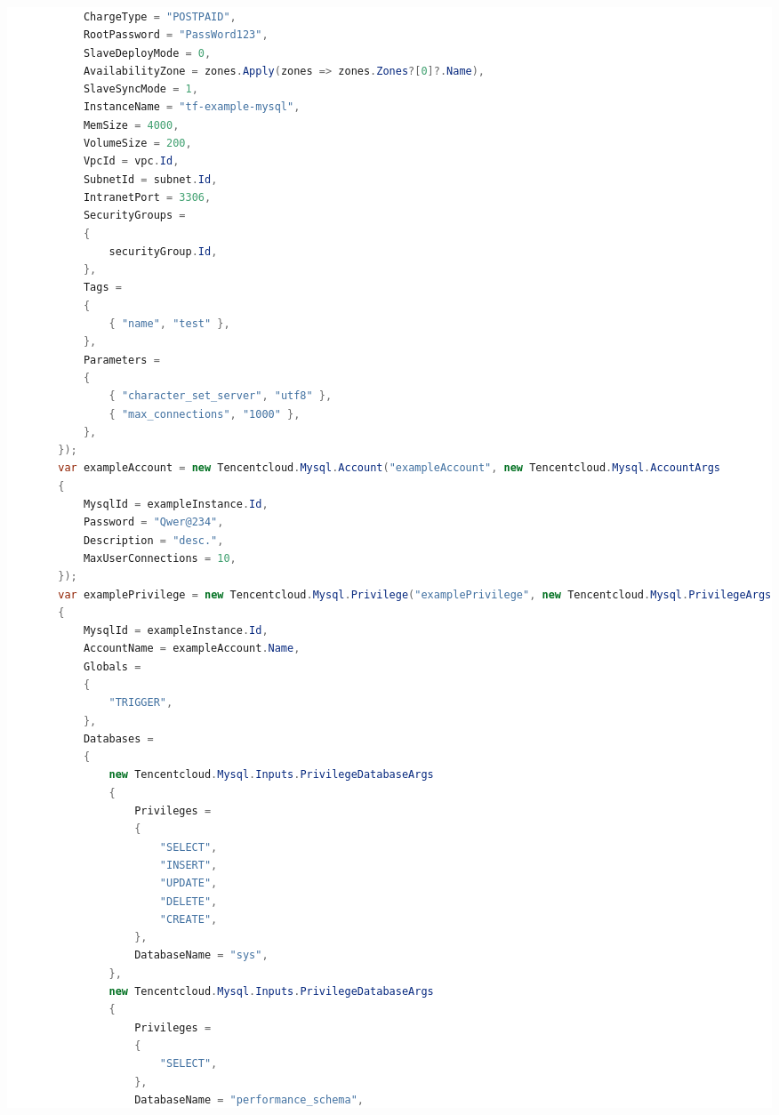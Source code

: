 ```csharp
            ChargeType = "POSTPAID",
            RootPassword = "PassWord123",
            SlaveDeployMode = 0,
            AvailabilityZone = zones.Apply(zones => zones.Zones?[0]?.Name),
            SlaveSyncMode = 1,
            InstanceName = "tf-example-mysql",
            MemSize = 4000,
            VolumeSize = 200,
            VpcId = vpc.Id,
            SubnetId = subnet.Id,
            IntranetPort = 3306,
            SecurityGroups = 
            {
                securityGroup.Id,
            },
            Tags = 
            {
                { "name", "test" },
            },
            Parameters = 
            {
                { "character_set_server", "utf8" },
                { "max_connections", "1000" },
            },
        });
        var exampleAccount = new Tencentcloud.Mysql.Account("exampleAccount", new Tencentcloud.Mysql.AccountArgs
        {
            MysqlId = exampleInstance.Id,
            Password = "Qwer@234",
            Description = "desc.",
            MaxUserConnections = 10,
        });
        var examplePrivilege = new Tencentcloud.Mysql.Privilege("examplePrivilege", new Tencentcloud.Mysql.PrivilegeArgs
        {
            MysqlId = exampleInstance.Id,
            AccountName = exampleAccount.Name,
            Globals = 
            {
                "TRIGGER",
            },
            Databases = 
            {
                new Tencentcloud.Mysql.Inputs.PrivilegeDatabaseArgs
                {
                    Privileges = 
                    {
                        "SELECT",
                        "INSERT",
                        "UPDATE",
                        "DELETE",
                        "CREATE",
                    },
                    DatabaseName = "sys",
                },
                new Tencentcloud.Mysql.Inputs.PrivilegeDatabaseArgs
                {
                    Privileges = 
                    {
                        "SELECT",
                    },
                    DatabaseName = "performance_schema",
```